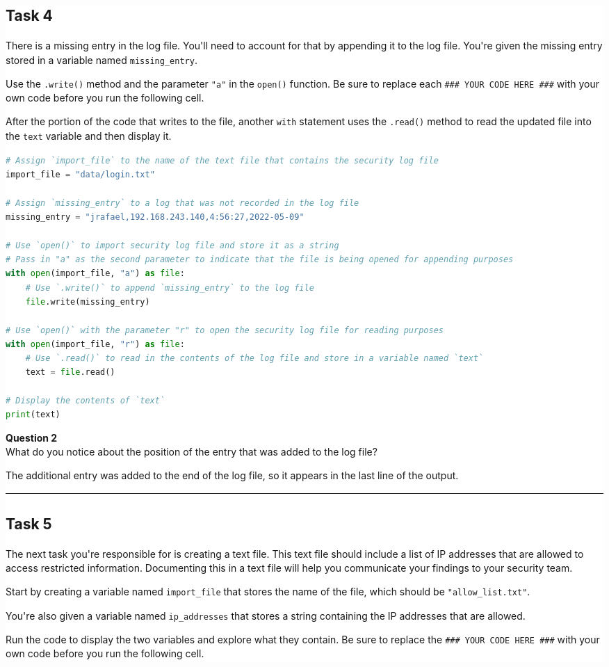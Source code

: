 ## Task 4
There is a missing entry in the log file. You'll need to account for that by appending it to the log file. You're given the missing entry stored in a variable named `missing_entry`.

Use the `.write()` method and the parameter `"a"` in the `open()` function. Be sure to replace each `### YOUR CODE HERE ###` with your own code before you run the following cell.

After the portion of the code that writes to the file, another `with` statement uses the `.read()` method to read the updated file into the `text` variable and then display it.

```python
# Assign `import_file` to the name of the text file that contains the security log file
import_file = "data/login.txt"

# Assign `missing_entry` to a log that was not recorded in the log file
missing_entry = "jrafael,192.168.243.140,4:56:27,2022-05-09"

# Use `open()` to import security log file and store it as a string
# Pass in "a" as the second parameter to indicate that the file is being opened for appending purposes
with open(import_file, "a") as file:
    # Use `.write()` to append `missing_entry` to the log file
    file.write(missing_entry)

# Use `open()` with the parameter "r" to open the security log file for reading purposes
with open(import_file, "r") as file:
    # Use `.read()` to read in the contents of the log file and store in a variable named `text`
    text = file.read()

# Display the contents of `text`
print(text)
```

**Question 2**  
What do you notice about the position of the entry that was added to the log file?

The additional entry was added to the end of the log file, so it appears in the last line of the output.

---

## Task 5
The next task you're responsible for is creating a text file. This text file should include a list of IP addresses that are allowed to access restricted information. Documenting this in a text file will help you communicate your findings to your security team.

Start by creating a variable named `import_file` that stores the name of the file, which should be `"allow_list.txt"`.

You're also given a variable named `ip_addresses` that stores a string containing the IP addresses that are allowed.

Run the code to display the two variables and explore what they contain. Be sure to replace the `### YOUR CODE HERE ###` with your own code before you run the following cell.
